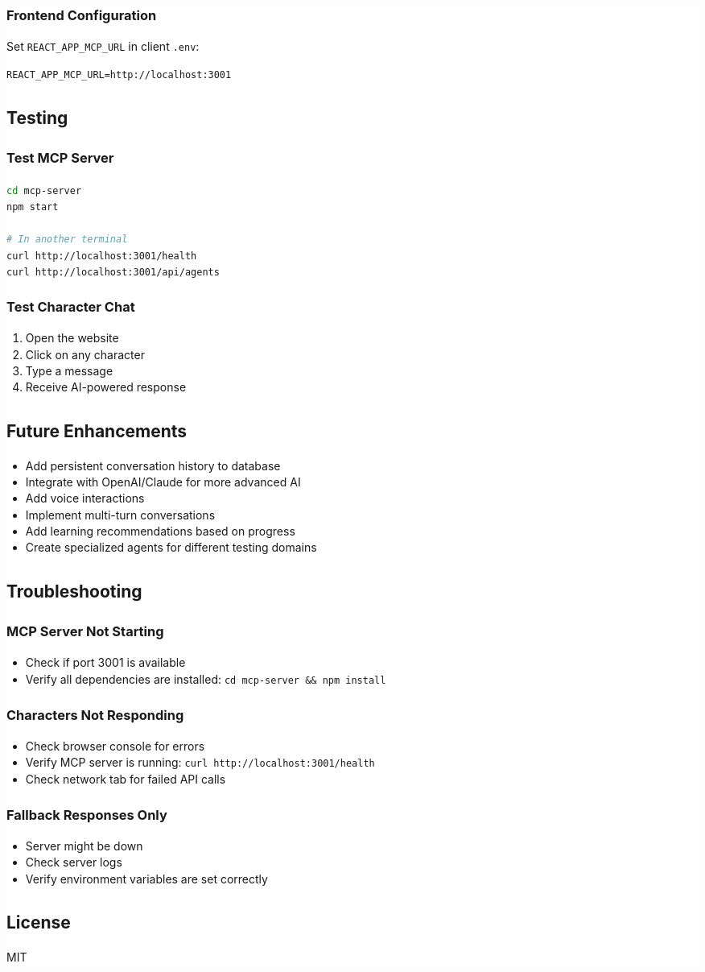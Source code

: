 ### Frontend Configuration

Set `REACT_APP_MCP_URL` in client `.env`:
```
REACT_APP_MCP_URL=http://localhost:3001
```

## Testing

### Test MCP Server
```bash
cd mcp-server
npm start

# In another terminal
curl http://localhost:3001/health
curl http://localhost:3001/api/agents
```

### Test Character Chat
1. Open the website
2. Click on any character
3. Type a message
4. Receive AI-powered response

## Future Enhancements

- Add persistent conversation history to database
- Integrate with OpenAI/Claude for more advanced AI
- Add voice interactions
- Implement multi-turn conversations
- Add learning recommendations based on progress
- Create specialized agents for different testing domains

## Troubleshooting

### MCP Server Not Starting
- Check if port 3001 is available
- Verify all dependencies are installed: `cd mcp-server && npm install`

### Characters Not Responding
- Check browser console for errors
- Verify MCP server is running: `curl http://localhost:3001/health`
- Check network tab for failed API calls

### Fallback Responses Only
- Server might be down
- Check server logs
- Verify environment variables are set correctly

## License

MIT


